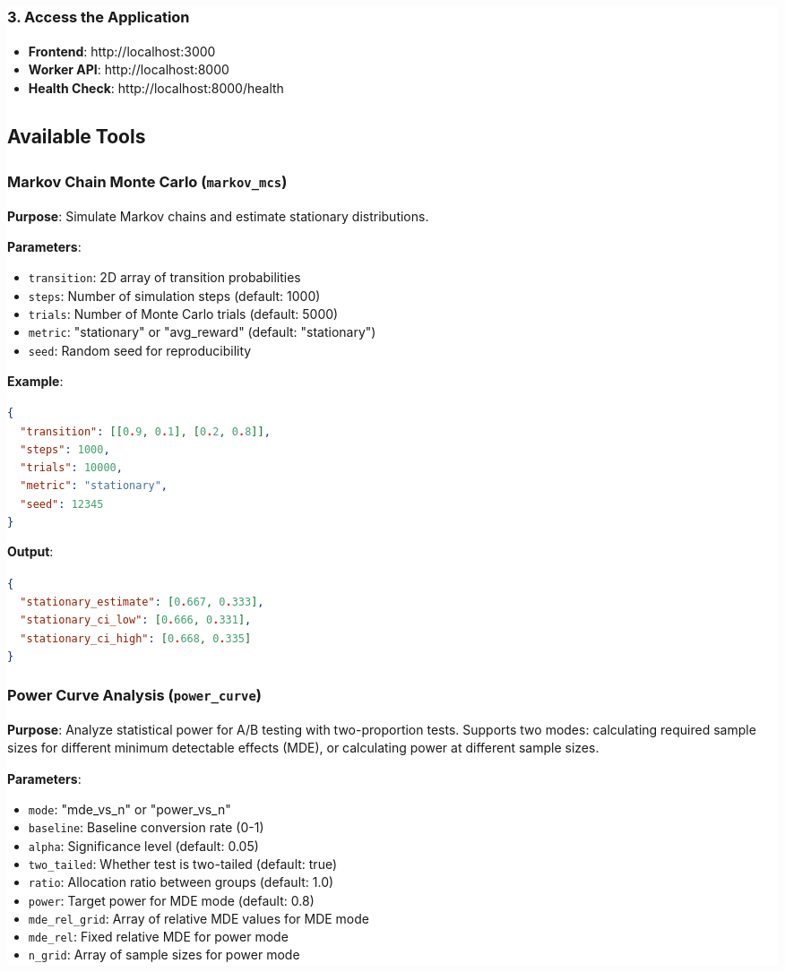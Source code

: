 ### 3. Access the Application

- **Frontend**: http://localhost:3000
- **Worker API**: http://localhost:8000
- **Health Check**: http://localhost:8000/health

## Available Tools

### Markov Chain Monte Carlo (`markov_mcs`)

**Purpose**: Simulate Markov chains and estimate stationary distributions.

**Parameters**:
- `transition`: 2D array of transition probabilities
- `steps`: Number of simulation steps (default: 1000)
- `trials`: Number of Monte Carlo trials (default: 5000)
- `metric`: "stationary" or "avg_reward" (default: "stationary")
- `seed`: Random seed for reproducibility

**Example**:
```json
{
  "transition": [[0.9, 0.1], [0.2, 0.8]],
  "steps": 1000,
  "trials": 10000,
  "metric": "stationary",
  "seed": 12345
}
```

**Output**:
```json
{
  "stationary_estimate": [0.667, 0.333],
  "stationary_ci_low": [0.666, 0.331],
  "stationary_ci_high": [0.668, 0.335]
}
```

### Power Curve Analysis (`power_curve`)

**Purpose**: Analyze statistical power for A/B testing with two-proportion tests. Supports two modes: calculating required sample sizes for different minimum detectable effects (MDE), or calculating power at different sample sizes.

**Parameters**:
- `mode`: "mde_vs_n" or "power_vs_n"
- `baseline`: Baseline conversion rate (0-1)
- `alpha`: Significance level (default: 0.05)
- `two_tailed`: Whether test is two-tailed (default: true)
- `ratio`: Allocation ratio between groups (default: 1.0)
- `power`: Target power for MDE mode (default: 0.8)
- `mde_rel_grid`: Array of relative MDE values for MDE mode
- `mde_rel`: Fixed relative MDE for power mode
- `n_grid`: Array of sample sizes for power mode
